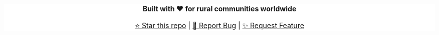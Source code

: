 <div align="center">

**Built with ❤️ for rural communities worldwide**

[⭐ Star this repo](https://github.com/yourusername/village-profile-pwa) | [🐛 Report Bug](https://github.com/yourusername/village-profile-pwa/issues) | [✨ Request Feature](https://github.com/yourusername/village-profile-pwa/issues)

</div>
